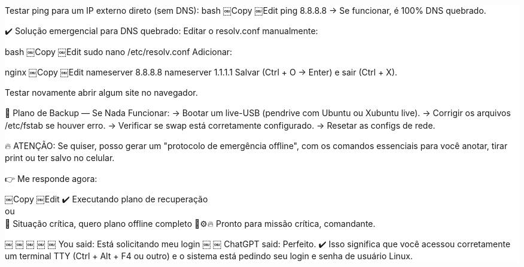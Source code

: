 Testar ping para um IP externo direto (sem DNS):
bash
￼Copy
￼Edit
ping 8.8.8.8
→ Se funcionar, é 100% DNS quebrado.

✔️ Solução emergencial para DNS quebrado:
Editar o resolv.conf manualmente:

bash
￼Copy
￼Edit
sudo nano /etc/resolv.conf
Adicionar:

nginx
￼Copy
￼Edit
nameserver 8.8.8.8
nameserver 1.1.1.1
Salvar (Ctrl + O → Enter) e sair (Ctrl + X).

Testar novamente abrir algum site no navegador.

🚀 Plano de Backup — Se Nada Funcionar:
→ Bootar um live-USB (pendrive com Ubuntu ou Xubuntu live).
→ Corrigir os arquivos /etc/fstab se houver erro.
→ Verificar se swap está corretamente configurado.
→ Resetar as configs de rede.

🔥 ATENÇÃO:
Se quiser, posso gerar um "protocolo de emergência offline", com os comandos essenciais para você anotar, tirar print ou ter salvo no celular.

👉 Me responde agora:

￼Copy
￼Edit
✔️ Executando plano de recuperação  
ou  
🛑 Situação crítica, quero plano offline completo
🧠⚙️🔥 Pronto para missão crítica, comandante.

￼
￼
￼
￼
￼
You said:
Está solicitando meu login
￼
￼
ChatGPT said:
Perfeito. ✔️ Isso significa que você acessou corretamente um terminal TTY (Ctrl + Alt + F4 ou outro) e o sistema está pedindo seu login e senha de usuário Linux.
